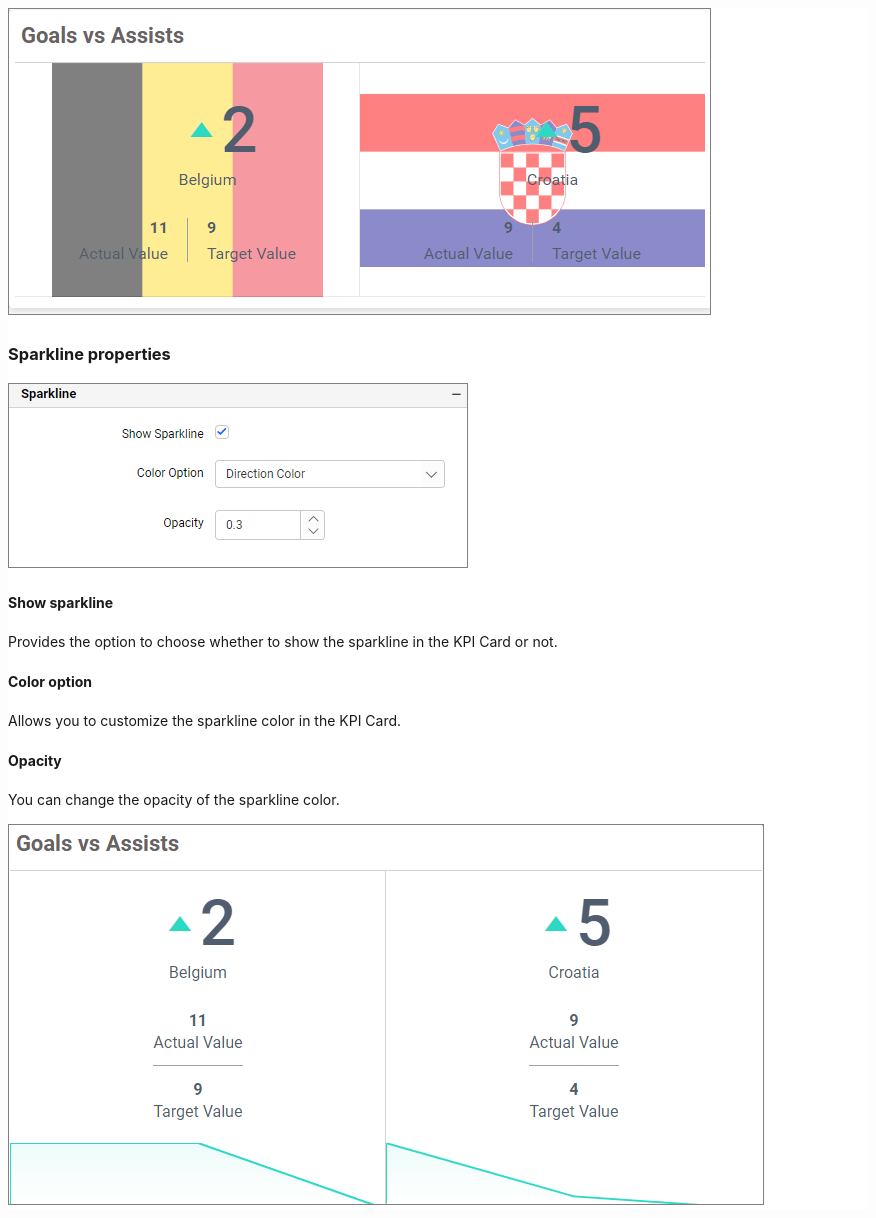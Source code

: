 ![Background Customization](/static/assets/cloud/visualizing-data/visualization-widgets/images/kpi-card/background-custom-properties.png)

### Sparkline properties

![Sparkline Properties](/static/assets/cloud/visualizing-data/visualization-widgets/images/kpi-card/sparkline-custom-properties.png)

#### Show sparkline

Provides the option to choose whether to show the sparkline in the KPI Card or not. 

#### Color option 

Allows you to customize the sparkline color in the KPI Card. 

#### Opacity

You can change the opacity of the sparkline color. 

![Card with Sparkline](/static/assets/cloud/visualizing-data/visualization-widgets/images/kpi-card/card-custom-spark-line.png)
